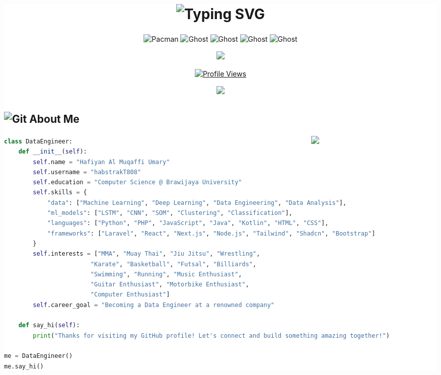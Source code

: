 <h1 align="center">
  <img src="https://readme-typing-svg.herokuapp.com?font=Press+Start+2P&size=25&duration=3000&pause=1000&color=FFFF00&center=true&vCenter=true&width=800&lines=Welcome+to+my+profile!;I'm+Hafiyan+Al+Muqaffi;Machine+Learning+Expert;Data+Engineer;Full+Stack+Dev" alt="Typing SVG" />
</h1>

<p align="center">
  <img src="https://raw.githubusercontent.com/pheralb/pheralb/master/images/pac.gif" width="100" alt="Pacman">
  <img src="https://raw.githubusercontent.com/pheralb/pheralb/master/images/ghost.gif" width="50" alt="Ghost">
  <img src="https://raw.githubusercontent.com/pheralb/pheralb/master/images/ghost.gif" width="50" alt="Ghost">
  <img src="https://raw.githubusercontent.com/pheralb/pheralb/master/images/ghost.gif" width="50" alt="Ghost">
  <img src="https://raw.githubusercontent.com/pheralb/pheralb/master/images/ghost.gif" width="50" alt="Ghost">
</p>


<p align="center">
  <img src="https://user-images.githubusercontent.com/74038190/240304586-d48893bd-0757-481c-8d7e-ba3e163feae7.png" width="100%">
</p>

<div align="center">
  <a href="https://github.com/habstrakT808">
    <img src="https://komarev.com/ghpvc/?username=habstrakT808&label=Profile+Views&color=blueviolet&style=plastic" alt="Profile Views" />
  </a>
</div>

<p align="center">
  <img src="https://user-images.githubusercontent.com/74038190/212284115-f47cd8ff-2ffb-4b04-b5bf-4d1c14c0247f.gif" width="100%">
</p>

## <img src="https://media.giphy.com/media/W5eoZHPpUx9sapR0eu/giphy.gif" width="30px" alt="Git"/> **About Me**

<picture> <img align="right" src="https://github.com/7oSkaaa/7oSkaaa/blob/main/Images/Right_Side.gif?raw=true" width = 250px></picture>

```python
class DataEngineer:
    def __init__(self):
        self.name = "Hafiyan Al Muqaffi Umary"
        self.username = "habstrakT808"
        self.education = "Computer Science @ Brawijaya University"
        self.skills = {
            "data": ["Machine Learning", "Deep Learning", "Data Engineering", "Data Analysis"],
            "ml_models": ["LSTM", "CNN", "SOM", "Clustering", "Classification"],
            "languages": ["Python", "PHP", "JavaScript", "Java", "Kotlin", "HTML", "CSS"],
            "frameworks": ["Laravel", "React", "Next.js", "Node.js", "Tailwind", "Shadcn", "Bootstrap"]
        }
        self.interests = ["MMA", "Muay Thai", "Jiu Jitsu", "Wrestling", 
                        "Karate", "Basketball", "Futsal", "Billiards", 
                        "Swimming", "Running", "Music Enthusiast",
                        "Guitar Enthusiast", "Motorbike Enthusiast",
                        "Computer Enthusiast"]
        self.career_goal = "Becoming a Data Engineer at a renowned company"
    
    def say_hi(self):
        print("Thanks for visiting my GitHub profile! Let's connect and build something amazing together!")

me = DataEngineer()
me.say_hi()
```
